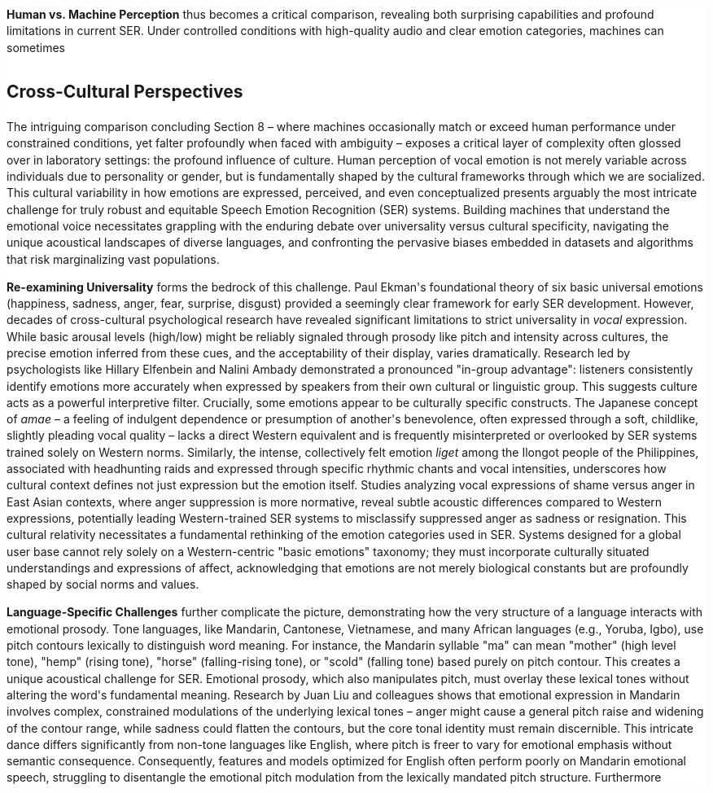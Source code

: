 **Human vs. Machine Perception** thus becomes a critical comparison, revealing both surprising capabilities and profound limitations in current SER. Under controlled conditions with high-quality audio and clear emotion categories, machines can sometimes

## Cross-Cultural Perspectives

The intriguing comparison concluding Section 8 – where machines occasionally match or exceed human performance under constrained conditions, yet falter profoundly when faced with ambiguity – exposes a critical layer of complexity often glossed over in laboratory settings: the profound influence of culture. Human perception of vocal emotion is not merely variable across individuals due to personality or gender, but is fundamentally shaped by the cultural frameworks through which we are socialized. This cultural variability in how emotions are expressed, perceived, and even conceptualized presents arguably the most intricate challenge for truly robust and equitable Speech Emotion Recognition (SER) systems. Building machines that understand the emotional voice necessitates grappling with the enduring debate over universality versus cultural specificity, navigating the unique acoustical landscapes of diverse languages, and confronting the pervasive biases embedded in datasets and algorithms that risk marginalizing vast populations.

**Re-examining Universality** forms the bedrock of this challenge. Paul Ekman's foundational theory of six basic universal emotions (happiness, sadness, anger, fear, surprise, disgust) provided a seemingly clear framework for early SER development. However, decades of cross-cultural psychological research have revealed significant limitations to strict universality in *vocal* expression. While basic arousal levels (high/low) might be reliably signaled through prosody like pitch and intensity across cultures, the precise emotion inferred from these cues, and the acceptability of their display, varies dramatically. Research led by psychologists like Hillary Elfenbein and Nalini Ambady demonstrated a pronounced "in-group advantage": listeners consistently identify emotions more accurately when expressed by speakers from their own cultural or linguistic group. This suggests culture acts as a powerful interpretive filter. Crucially, some emotions appear to be culturally specific constructs. The Japanese concept of *amae* – a feeling of indulgent dependence or presumption of another's benevolence, often expressed through a soft, childlike, slightly pleading vocal quality – lacks a direct Western equivalent and is frequently misinterpreted or overlooked by SER systems trained solely on Western norms. Similarly, the intense, collectively felt emotion *liget* among the Ilongot people of the Philippines, associated with headhunting raids and expressed through specific rhythmic chants and vocal intensities, underscores how cultural context defines not just expression but the emotion itself. Studies analyzing vocal expressions of shame versus anger in East Asian contexts, where anger suppression is more normative, reveal subtle acoustic differences compared to Western expressions, potentially leading Western-trained SER systems to misclassify suppressed anger as sadness or resignation. This cultural relativity necessitates a fundamental rethinking of the emotion categories used in SER. Systems designed for a global user base cannot rely solely on a Western-centric "basic emotions" taxonomy; they must incorporate culturally situated understandings and expressions of affect, acknowledging that emotions are not merely biological constants but are profoundly shaped by social norms and values.

**Language-Specific Challenges** further complicate the picture, demonstrating how the very structure of a language interacts with emotional prosody. Tone languages, like Mandarin, Cantonese, Vietnamese, and many African languages (e.g., Yoruba, Igbo), use pitch contours lexically to distinguish word meaning. For instance, the Mandarin syllable "ma" can mean "mother" (high level tone), "hemp" (rising tone), "horse" (falling-rising tone), or "scold" (falling tone) based purely on pitch contour. This creates a unique acoustical challenge for SER. Emotional prosody, which also manipulates pitch, must overlay these lexical tones without altering the word's fundamental meaning. Research by Juan Liu and colleagues shows that emotional expression in Mandarin involves complex, constrained modulations of the underlying lexical tones – anger might cause a general pitch raise and widening of the contour range, while sadness could flatten the contours, but the core tonal identity must remain discernible. This intricate dance differs significantly from non-tone languages like English, where pitch is freer to vary for emotional emphasis without semantic consequence. Consequently, features and models optimized for English often perform poorly on Mandarin emotional speech, struggling to disentangle the emotional pitch modulation from the lexically mandated pitch structure. Furthermore

